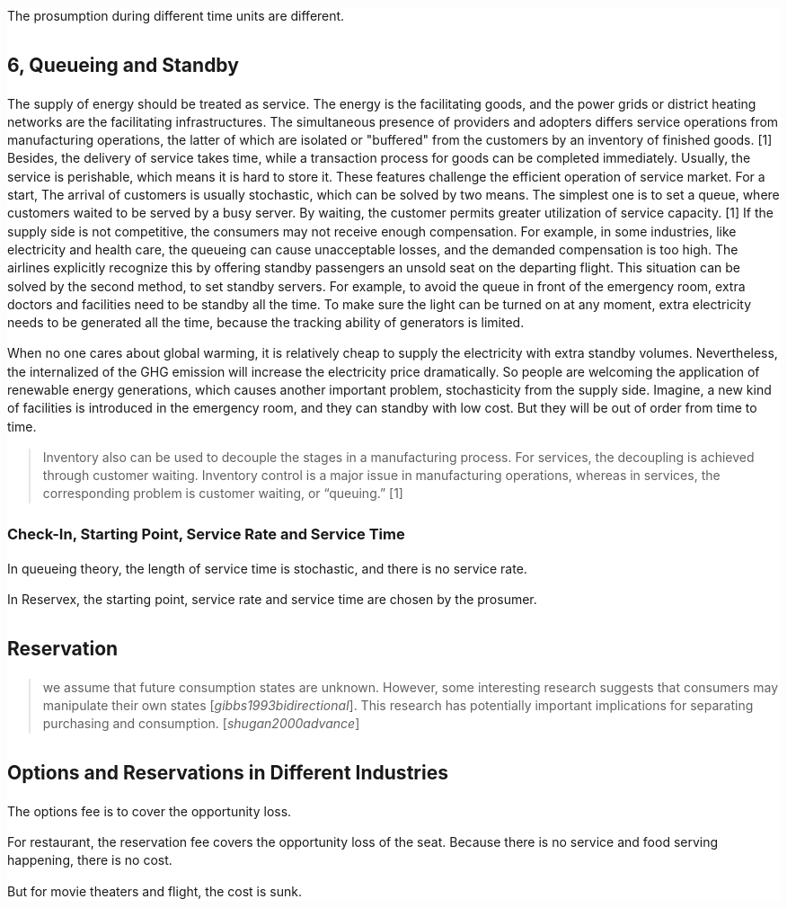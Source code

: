 The prosumption during different time units are different.

## 6, Queueing and Standby

The supply of energy should be treated as service. The energy is the facilitating goods, and the power grids or district heating networks are the facilitating infrastructures. The simultaneous presence of providers and adopters differs service operations from manufacturing operations, the latter of which are isolated or "buffered" from the customers by an inventory of finished goods. [1] Besides, the delivery of service takes time, while a transaction process for goods can be completed immediately. Usually, the service is perishable, which means it is hard to store it. These features challenge the efficient operation of service market. For a start, The arrival of customers is usually stochastic, which can be solved by two means. The simplest one is to set a queue, where customers waited to be served by a busy server. By waiting, the customer permits greater utilization of service capacity. [1] If the supply side is not competitive, the consumers may not receive enough compensation. For example, in some industries, like electricity and health care, the queueing can cause unacceptable losses, and the demanded compensation is too high. The airlines explicitly recognize this by offering standby passengers an unsold seat on the departing flight. This situation can be solved by the second method, to set standby servers. For example, to avoid the queue in front of the emergency room, extra doctors and facilities need to be standby all the time. To make sure the light can be turned on at any moment, extra electricity needs to be generated all the time, because the tracking ability of generators is limited.

When no one cares about global warming, it is relatively cheap to supply the electricity with extra standby volumes. Nevertheless, the internalized of the GHG emission will increase the electricity price dramatically. So people are welcoming the application of renewable energy generations, which causes another important problem, stochasticity from the supply side. Imagine, a new kind of facilities is introduced in the emergency room, and they can standby with low cost. But they will be out of order from time to time.

> Inventory also can be used to decouple the stages in a manufacturing process. For services, the decoupling is achieved through customer waiting. Inventory control is a major issue in manufacturing operations, whereas in services, the corresponding problem is customer waiting, or “queuing.” [1]

### Check-In, Starting Point, Service Rate and Service Time

In queueing theory, the length of service time is stochastic, and there is no service rate.

In Reservex, the starting point, service rate and service time are chosen by the prosumer.

## Reservation

> we assume that future consumption states are unknown. However, some interesting research suggests that consumers may manipulate their own states [_gibbs1993bidirectional_]. This research has potentially important implications for separating purchasing and consumption. [_shugan2000advance_]

## Options and Reservations in Different Industries

The options fee is to cover the opportunity loss.

For restaurant, the reservation fee covers the opportunity loss of the seat. Because there is no service  and food serving happening, there is no cost.

But for movie theaters and flight, the cost is sunk.
